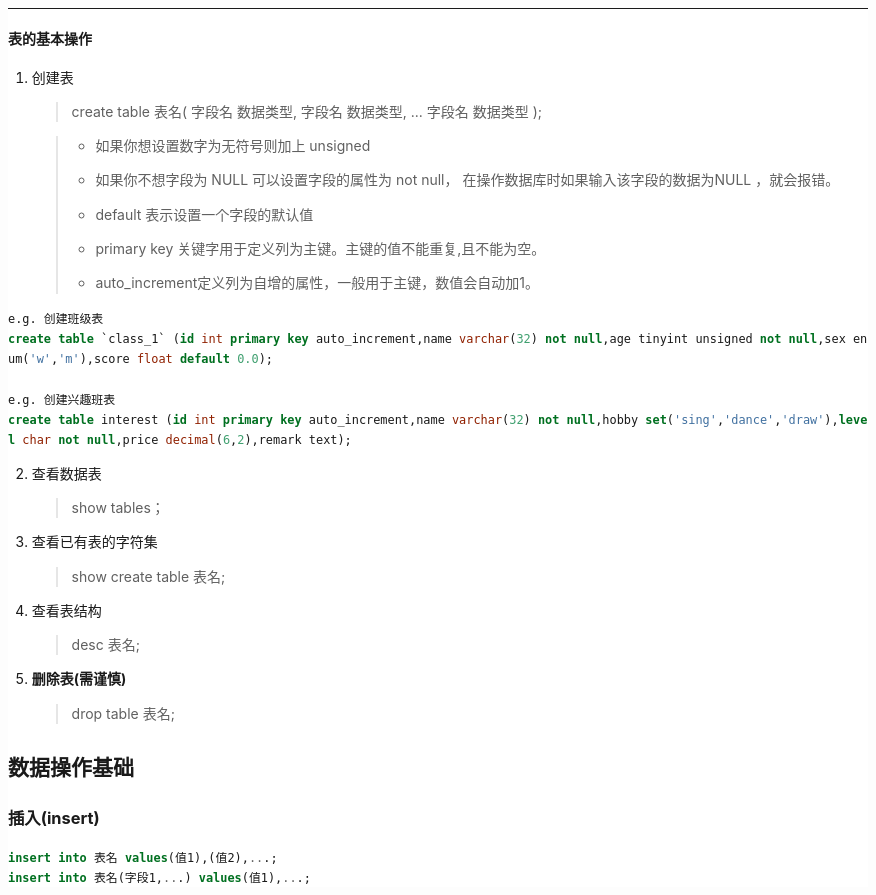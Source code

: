 -------------------------------------------

#### 表的基本操作

1.  创建表

    >   create table 表名(
    >   字段名 数据类型,
    >   字段名 数据类型,
    >   ...
    >   字段名 数据类型
    >   );
    
    >   *   如果你想设置数字为无符号则加上 unsigned
    >
    >   *   如果你不想字段为 NULL 可以设置字段的属性为 not null， 在操作数据库时如果输入该字段的数据为NULL ，就会报错。
    >
    >   *   default 表示设置一个字段的默认值
    >   *   primary key 关键字用于定义列为主键。主键的值不能重复,且不能为空。
    >   *   auto_increment定义列为自增的属性，一般用于主键，数值会自动加1。

```sql
e.g. 创建班级表
create table `class_1` (id int primary key auto_increment,name varchar(32) not null,age tinyint unsigned not null,sex enum('w','m'),score float default 0.0);

e.g. 创建兴趣班表
create table interest (id int primary key auto_increment,name varchar(32) not null,hobby set('sing','dance','draw'),level char not null,price decimal(6,2),remark text);
```

2.  查看数据表

    >   show tables；

3. 查看已有表的字符集

    >   show create table 表名;

4.  查看表结构

    >   desc 表名;

5.  **删除表(需谨慎)**

    >   drop table 表名;



## 数据操作基础

### 插入(insert)

```SQL
insert into 表名 values(值1),(值2),...;
insert into 表名(字段1,...) values(值1),...;
```
